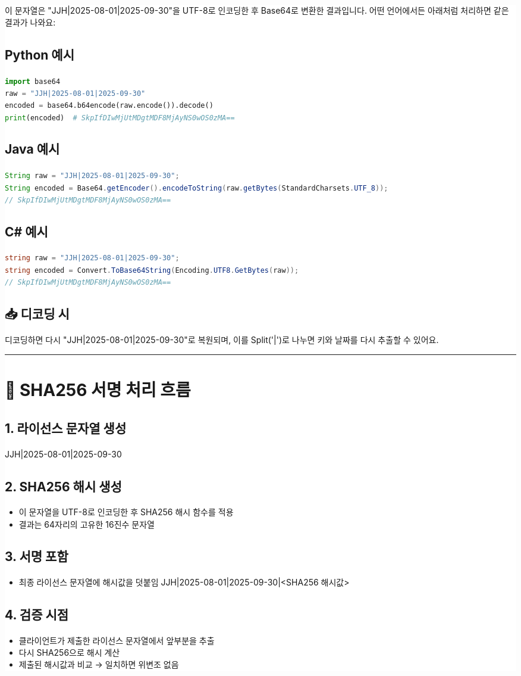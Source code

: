 이 문자열은 "JJH|2025-08-01|2025-09-30"을 UTF-8로 인코딩한 후 Base64로 변환한 결과입니다. 
어떤 언어에서든 아래처럼 처리하면 같은 결과가 나와요:

## Python 예시
```python
import base64
raw = "JJH|2025-08-01|2025-09-30"
encoded = base64.b64encode(raw.encode()).decode()
print(encoded)  # SkpIfDIwMjUtMDgtMDF8MjAyNS0wOS0zMA==
```

## Java 예시
```java
String raw = "JJH|2025-08-01|2025-09-30";
String encoded = Base64.getEncoder().encodeToString(raw.getBytes(StandardCharsets.UTF_8));
// SkpIfDIwMjUtMDgtMDF8MjAyNS0wOS0zMA==
```


## C# 예시
```csharp
string raw = "JJH|2025-08-01|2025-09-30";
string encoded = Convert.ToBase64String(Encoding.UTF8.GetBytes(raw));
// SkpIfDIwMjUtMDgtMDF8MjAyNS0wOS0zMA==
```



## 📥 디코딩 시
디코딩하면 다시 "JJH|2025-08-01|2025-09-30"로 복원되며, 이를 Split('|')로 나누면 키와 날짜를 다시 추출할 수 있어요.

---


# 🔐 SHA256 서명 처리 흐름
## 1. 라이선스 문자열 생성
JJH|2025-08-01|2025-09-30


## 2. SHA256 해시 생성
- 이 문자열을 UTF-8로 인코딩한 후 SHA256 해시 함수를 적용
- 결과는 64자리의 고유한 16진수 문자열
## 3. 서명 포함
- 최종 라이선스 문자열에 해시값을 덧붙임
JJH|2025-08-01|2025-09-30|<SHA256 해시값>


## 4. 검증 시점
- 클라이언트가 제출한 라이선스 문자열에서 앞부분을 추출
- 다시 SHA256으로 해시 계산
- 제출된 해시값과 비교 → 일치하면 위변조 없음
